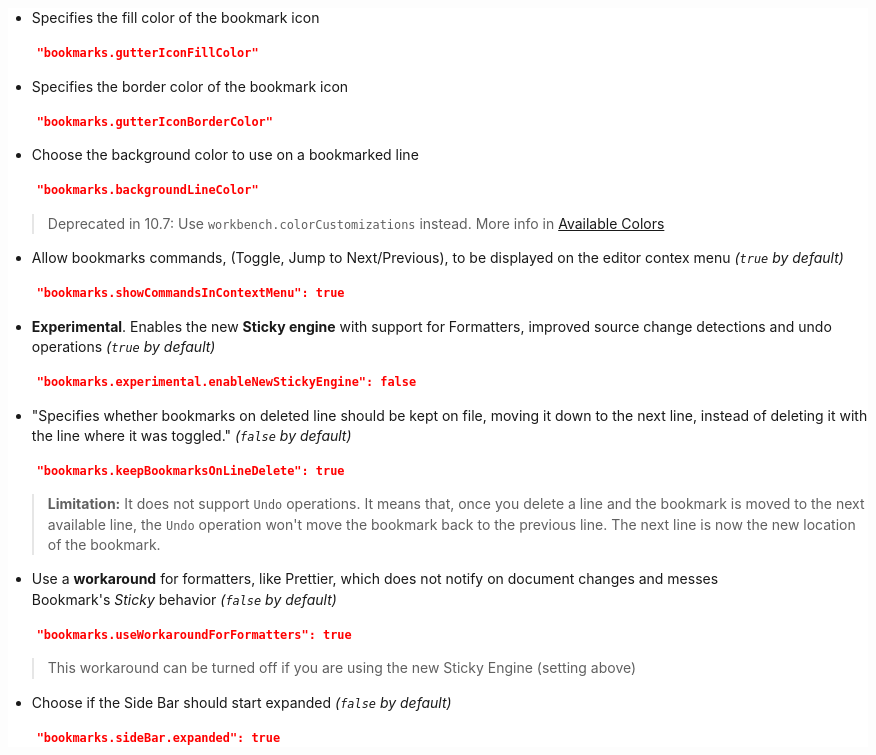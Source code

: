 - Specifies the fill color of the bookmark icon

```json
    "bookmarks.gutterIconFillColor"
```

- Specifies the border color of the bookmark icon

```json
    "bookmarks.gutterIconBorderColor"
```

- Choose the background color to use on a bookmarked line

```json
    "bookmarks.backgroundLineColor"
```

> Deprecated in 10.7: Use `workbench.colorCustomizations` instead. More info in [Available Colors](vscode-webview://108j7kqt4o9pnv6jsnp90dpj6fc0koftjqmonqflqij7bsh98cro/index.html?id=9be14535-5039-4aca-9886-8d0967397714&origin=ed45e44e-887d-416e-a2d4-518513564358&swVersion=4&extensionId=&platform=electron&vscode-resource-base-authority=vscode-resource.vscode-cdn.net&parentOrigin=vscode-file%3A%2F%2Fvscode-app&disableServiceWorker=true#available-colors "#available-colors")

- Allow bookmarks commands, (Toggle, Jump to Next/Previous), to be displayed on the editor contex menu _(`true` by default)_

```json
    "bookmarks.showCommandsInContextMenu": true
```

- **Experimental**. Enables the new **Sticky engine** with support for Formatters, improved source change detections and undo operations _(`true` by default)_

```json
    "bookmarks.experimental.enableNewStickyEngine": false
```

- "Specifies whether bookmarks on deleted line should be kept on file, moving it down to the next line, instead of deleting it with the line where it was toggled." _(`false` by default)_

```json
    "bookmarks.keepBookmarksOnLineDelete": true
```

> **Limitation:** It does not support `Undo` operations. It means that, once you delete a line and the bookmark is moved to the next available line, the `Undo` operation won't move the bookmark back to the previous line. The next line is now the new location of the bookmark.

- Use a **workaround** for formatters, like Prettier, which does not notify on document changes and messes Bookmark's _Sticky_ behavior _(`false` by default)_

```json
    "bookmarks.useWorkaroundForFormatters": true
```

> This workaround can be turned off if you are using the new Sticky Engine (setting above)

- Choose if the Side Bar should start expanded _(`false` by default)_

```json
    "bookmarks.sideBar.expanded": true
```
